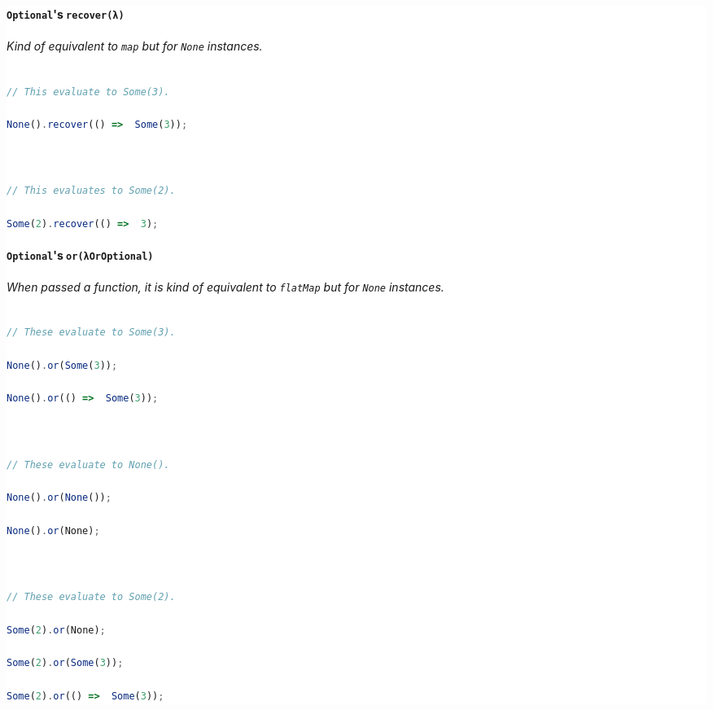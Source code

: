 

#### `Optional`'s `recover(λ)`



*Kind of equivalent to `map` but for `None` instances.*



```javascript

// This evaluate to Some(3).

None().recover(() =>  Some(3));



// This evaluates to Some(2).

Some(2).recover(() =>  3);

```



#### `Optional`'s `or(λOrOptional)`



*When passed a function, it is kind of equivalent to `flatMap` but for `None` instances.*



```javascript

// These evaluate to Some(3).

None().or(Some(3));

None().or(() =>  Some(3));



// These evaluate to None().

None().or(None());

None().or(None);



// These evaluate to Some(2).

Some(2).or(None);

Some(2).or(Some(3));

Some(2).or(() =>  Some(3));

```
